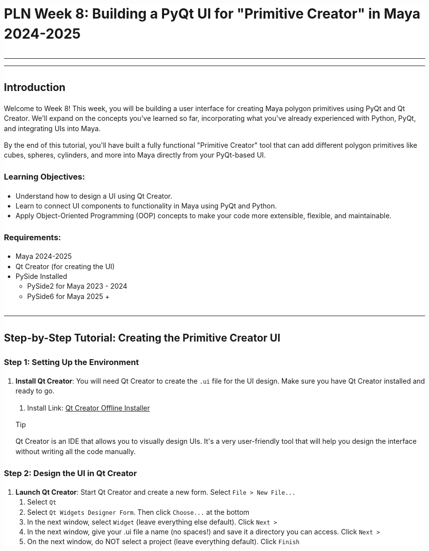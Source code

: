 # PLN Week 8: Building a PyQt UI for "Primitive Creator" in Maya 2024-2025

##
---
---
## Introduction

Welcome to Week 8! This week, you will be building a user interface for creating Maya polygon primitives using PyQt and Qt Creator. We'll expand on the concepts you've learned so far, incorporating what you've already experienced with Python, PyQt, and integrating UIs into Maya.

By the end of this tutorial, you'll have built a fully functional "Primitive Creator" tool that can add different polygon primitives like cubes, spheres, cylinders, and more into Maya directly from your PyQt-based UI.

### Learning Objectives:
- Understand how to design a UI using Qt Creator.
- Learn to connect UI components to functionality in Maya using PyQt and Python.
- Apply Object-Oriented Programming (OOP) concepts to make your code more extensible, flexible, and maintainable.

### Requirements:
- Maya 2024-2025
- Qt Creator (for creating the UI)
- PySide Installed
	- PySide2 for Maya 2023 - 2024
	- PySide6 for Maya 2025 +

##
---
## Step-by-Step Tutorial: Creating the Primitive Creator UI

### Step 1: Setting Up the Environment
1. **Install Qt Creator**: You will need Qt Creator to create the `.ui` file for the UI design. Make sure you have Qt Creator installed and ready to go.
	1. Install Link: [Qt Creator Offline Installer](https://www.qt.io/offline-installers)

   > [!TIP]
   > Qt Creator is an IDE that allows you to visually design UIs. It's a very user-friendly tool that will help you design the interface without writing all the code manually.

### Step 2: Design the UI in Qt Creator
1. **Launch Qt Creator**: Start Qt Creator and create a new form. Select `File > New File...`
	1. Select `Qt`
	2. Select `Qt Widgets Designer Form`. Then click `Choose...` at the bottom
	3. In the next window, select `Widget` (leave everything else default). Click `Next >`
	4. In the next window, give your .ui file a name (no spaces!) and save it a directory you can access.
	   Click `Next >`
	5. On the next window, do NOT select a project (leave everything default). Click `Finish`
